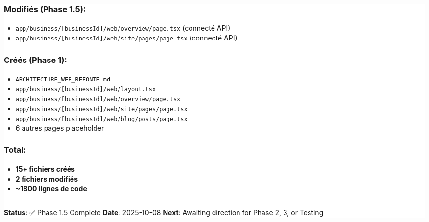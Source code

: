 ### Modifiés (Phase 1.5):
- `app/business/[businessId]/web/overview/page.tsx` (connecté API)
- `app/business/[businessId]/web/site/pages/page.tsx` (connecté API)

### Créés (Phase 1):
- `ARCHITECTURE_WEB_REFONTE.md`
- `app/business/[businessId]/web/layout.tsx`
- `app/business/[businessId]/web/overview/page.tsx`
- `app/business/[businessId]/web/site/pages/page.tsx`
- `app/business/[businessId]/web/blog/posts/page.tsx`
- 6 autres pages placeholder

### Total:
- **15+ fichiers créés**
- **2 fichiers modifiés**
- **~1800 lignes de code**

---

**Status**: ✅ Phase 1.5 Complete
**Date**: 2025-10-08
**Next**: Awaiting direction for Phase 2, 3, or Testing
